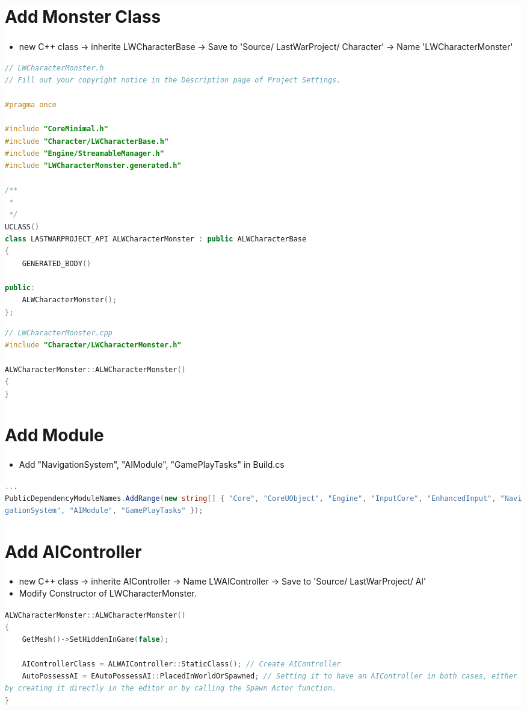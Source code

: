 
# Add Monster Class

- new C++ class -> inherite LWCharacterBase -> Save to 'Source/ LastWarProject/ Character' -> Name 'LWCharacterMonster'
```c++
// LWCharacterMonster.h
// Fill out your copyright notice in the Description page of Project Settings.

#pragma once

#include "CoreMinimal.h"
#include "Character/LWCharacterBase.h"
#include "Engine/StreamableManager.h"
#include "LWCharacterMonster.generated.h"

/**
 * 
 */
UCLASS()
class LASTWARPROJECT_API ALWCharacterMonster : public ALWCharacterBase
{
	GENERATED_BODY()
	
public:
	ALWCharacterMonster();
};
```

```c++
// LWCharacterMonster.cpp
#include "Character/LWCharacterMonster.h"
 
ALWCharacterMonster::ALWCharacterMonster()
{
}
```

# Add Module

- Add "NavigationSystem", "AIModule", "GamePlayTasks" in Build.cs
```cs
...
PublicDependencyModuleNames.AddRange(new string[] { "Core", "CoreUObject", "Engine", "InputCore", "EnhancedInput", "NavigationSystem", "AIModule", "GamePlayTasks" });
```

# Add AIController

- new C++ class -> inherite AIController -> Name LWAIController -> Save to 'Source/ LastWarProject/ AI'
- Modify Constructor of LWCharacterMonster.
```c++
ALWCharacterMonster::ALWCharacterMonster()
{
	GetMesh()->SetHiddenInGame(false);

	AIControllerClass = ALWAIController::StaticClass(); // Create AIController
	AutoPossessAI = EAutoPossessAI::PlacedInWorldOrSpawned; // Setting it to have an AIController in both cases, either by creating it directly in the editor or by calling the Spawn Actor function.
}
```
